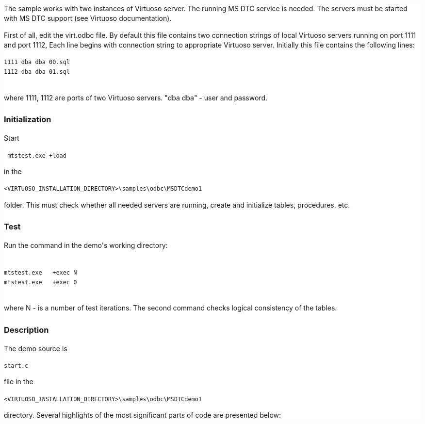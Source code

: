The sample works with two instances of Virtuoso server. The running MS
DTC service is needed. The servers must be started with MS DTC support
(see Virtuoso documentation).

First of all, edit the virt.odbc file. By default this file contains two
connection strings of local Virtuoso servers running on port 1111 and
port 1112, Each line begins with connection string to appropriate
Virtuoso server. Initially this file contains the following lines:

``` 
1111 dba dba 00.sql
1112 dba dba 01.sql 
                 
```

where 1111, 1112 are ports of two Virtuoso servers. "dba dba" - user and
password.

### Initialization

Start

``` 
 mtstest.exe +load 
```

in the

    <VIRTUOSO_INSTALLATION_DIRECTORY>\samples\odbc\MSDTCdemo1

folder. This must check whether all needed servers are running, create
and initialize tables, procedures, etc.

### Test

Run the command in the demo's working directory:

``` 
 
mtstest.exe   +exec N
mtstest.exe   +exec 0
             
```

where N - is a number of test iterations. The second command checks
logical consistency of the tables.

### Description

The demo source is

    start.c

file in the

    <VIRTUOSO_INSTALLATION_DIRECTORY>\samples\odbc\MSDTCdemo1

directory. Several highlights of the most significant parts of code are
presented below:
